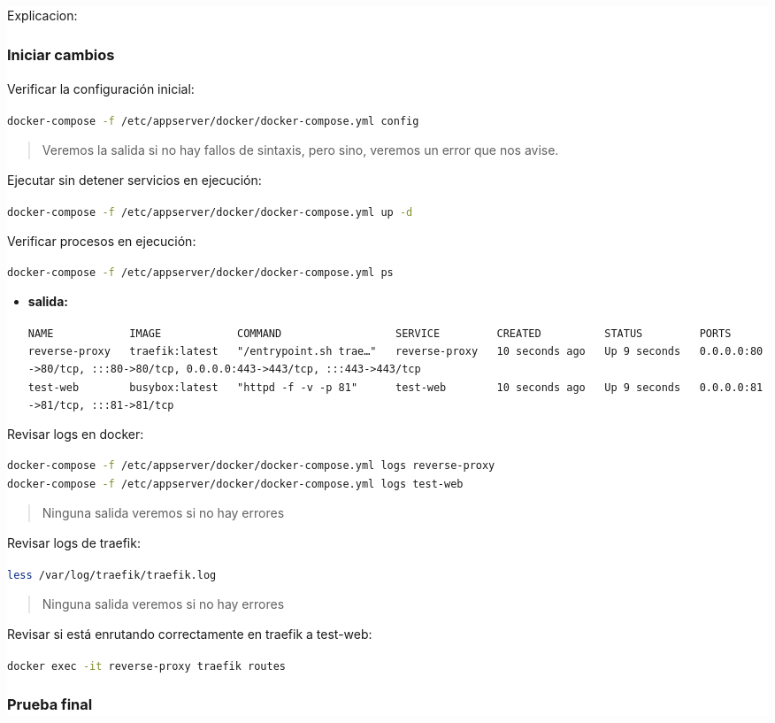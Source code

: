 Explicacion:



### Iniciar cambios

Verificar la configuración inicial:

```bash
docker-compose -f /etc/appserver/docker/docker-compose.yml config
```

> Veremos la salida si no hay fallos de sintaxis, pero sino, veremos un error que nos avise.

Ejecutar sin detener servicios en ejecución:

```bash
docker-compose -f /etc/appserver/docker/docker-compose.yml up -d
```

Verificar procesos en ejecución:
```bash
docker-compose -f /etc/appserver/docker/docker-compose.yml ps
```

* **salida:**

  ```plaintext
  NAME            IMAGE            COMMAND                  SERVICE         CREATED          STATUS         PORTS
  reverse-proxy   traefik:latest   "/entrypoint.sh trae…"   reverse-proxy   10 seconds ago   Up 9 seconds   0.0.0.0:80->80/tcp, :::80->80/tcp, 0.0.0.0:443->443/tcp, :::443->443/tcp
  test-web        busybox:latest   "httpd -f -v -p 81"      test-web        10 seconds ago   Up 9 seconds   0.0.0.0:81->81/tcp, :::81->81/tcp
  ```

Revisar logs en docker:

```bash
docker-compose -f /etc/appserver/docker/docker-compose.yml logs reverse-proxy
docker-compose -f /etc/appserver/docker/docker-compose.yml logs test-web
```

> Ninguna salida veremos si no hay errores


Revisar logs de traefik:

```bash
less /var/log/traefik/traefik.log 
```

> Ninguna salida veremos si no hay errores

Revisar si está enrutando correctamente en traefik a test-web:

```bash
docker exec -it reverse-proxy traefik routes
```


### Prueba final
